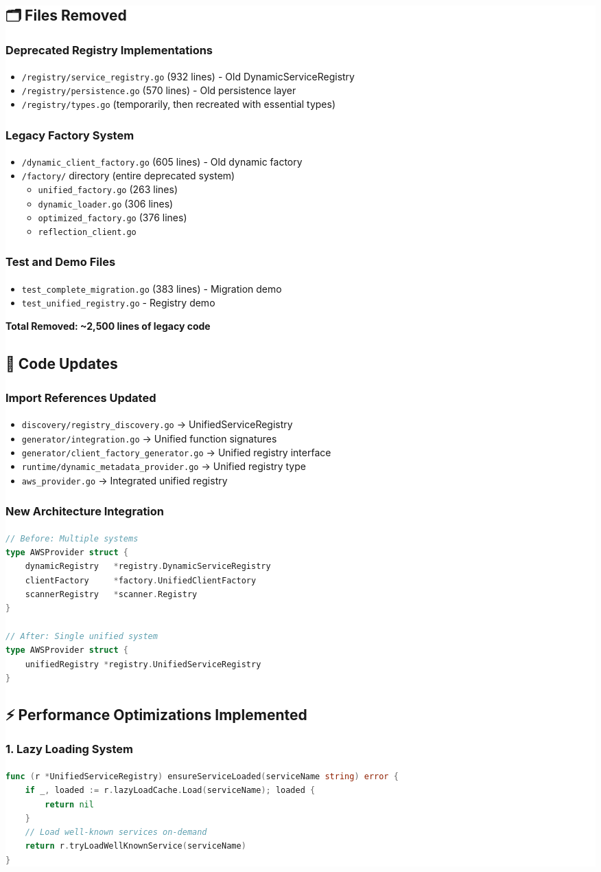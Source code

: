 ## 🗂️ Files Removed

### Deprecated Registry Implementations
- `/registry/service_registry.go` (932 lines) - Old DynamicServiceRegistry
- `/registry/persistence.go` (570 lines) - Old persistence layer
- `/registry/types.go` (temporarily, then recreated with essential types)

### Legacy Factory System
- `/dynamic_client_factory.go` (605 lines) - Old dynamic factory
- `/factory/` directory (entire deprecated system)
  - `unified_factory.go` (263 lines)
  - `dynamic_loader.go` (306 lines)
  - `optimized_factory.go` (376 lines)
  - `reflection_client.go`

### Test and Demo Files
- `test_complete_migration.go` (383 lines) - Migration demo
- `test_unified_registry.go` - Registry demo

**Total Removed: ~2,500 lines of legacy code**

## 🔧 Code Updates

### Import References Updated
- `discovery/registry_discovery.go` → UnifiedServiceRegistry
- `generator/integration.go` → Unified function signatures
- `generator/client_factory_generator.go` → Unified registry interface
- `runtime/dynamic_metadata_provider.go` → Unified registry type
- `aws_provider.go` → Integrated unified registry

### New Architecture Integration
```go
// Before: Multiple systems
type AWSProvider struct {
    dynamicRegistry   *registry.DynamicServiceRegistry
    clientFactory     *factory.UnifiedClientFactory
    scannerRegistry   *scanner.Registry
}

// After: Single unified system
type AWSProvider struct {
    unifiedRegistry *registry.UnifiedServiceRegistry
}
```

## ⚡ Performance Optimizations Implemented

### 1. Lazy Loading System
```go
func (r *UnifiedServiceRegistry) ensureServiceLoaded(serviceName string) error {
    if _, loaded := r.lazyLoadCache.Load(serviceName); loaded {
        return nil
    }
    // Load well-known services on-demand
    return r.tryLoadWellKnownService(serviceName)
}
```
